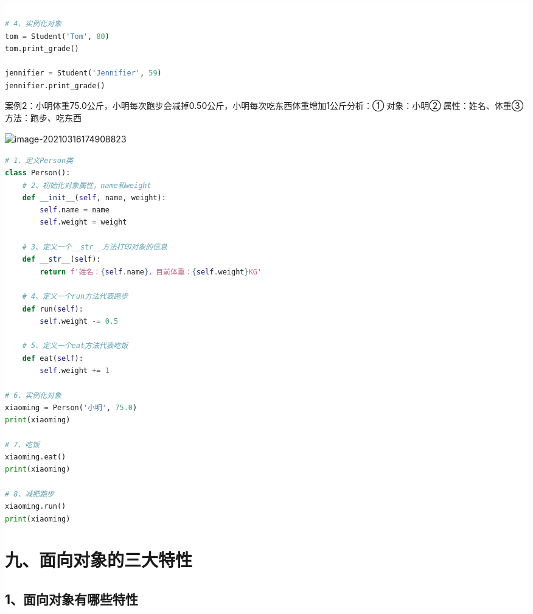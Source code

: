 ```python

# 4、实例化对象
tom = Student('Tom', 80)
tom.print_grade()

jennifier = Student('Jennifier', 59)
jennifier.print_grade()
```

案例2：小明体重75.0公斤，小明每次跑步会减掉0.50公斤，小明每次吃东西体重增加1公斤分析：① 对象：小明② 属性：姓名、体重③ 方法：跑步、吃东西

![image-20210316174908823](https://img-blog.csdnimg.cn/direct/49cb2f0e56154cc99175f9f15494d17c.jpeg)

```python
# 1、定义Person类
class Person():
    # 2、初始化对象属性，name和weight
    def __init__(self, name, weight):
        self.name = name
        self.weight = weight

    # 3、定义一个__str__方法打印对象的信息
    def __str__(self):
        return f'姓名：{self.name}，目前体重：{self.weight}KG'

    # 4、定义一个run方法代表跑步
    def run(self):
        self.weight -= 0.5

    # 5、定义一个eat方法代表吃饭
    def eat(self):
        self.weight += 1

# 6、实例化对象
xiaoming = Person('小明', 75.0)
print(xiaoming)

# 7、吃饭
xiaoming.eat()
print(xiaoming)

# 8、减肥跑步
xiaoming.run()
print(xiaoming)
```

# 九、面向对象的三大特性

## 1、面向对象有哪些特性
